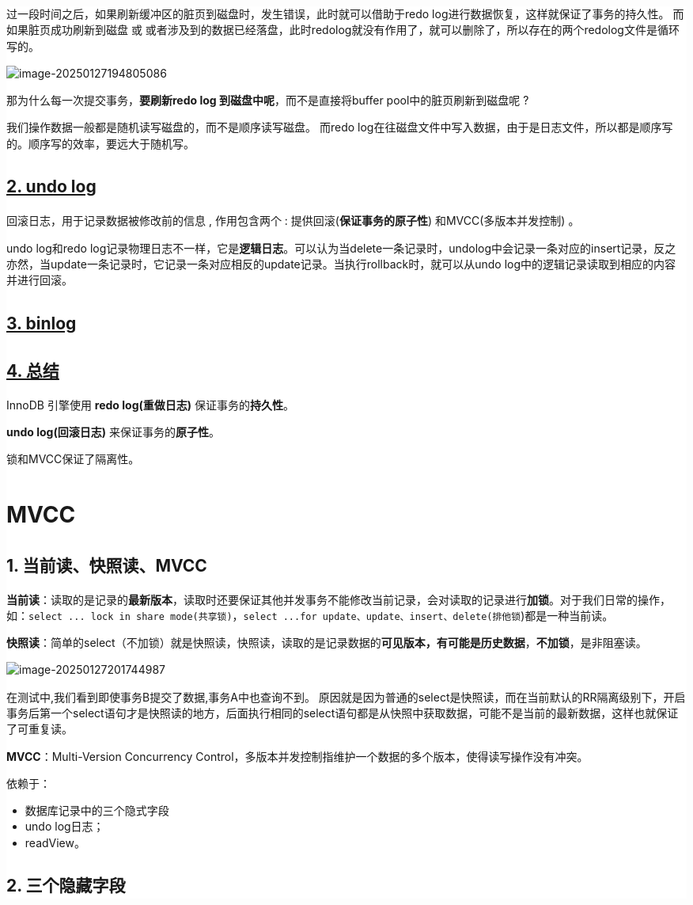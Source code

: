 过一段时间之后，如果刷新缓冲区的脏页到磁盘时，发生错误，此时就可以借助于redo log进行数据恢复，这样就保证了事务的持久性。 而如果脏页成功刷新到磁盘 或 或者涉及到的数据已经落盘，此时redolog就没有作用了，就可以删除了，所以存在的两个redolog文件是循环写的。

![image-20250127194805086](https://acwhr.oss-cn-beijing.aliyuncs.com/typora_images/202501271948156.png)

那为什么每一次提交事务，**要刷新redo log 到磁盘中呢**，而不是直接将buffer pool中的脏页刷新到磁盘呢 ?

我们操作数据一般都是随机读写磁盘的，而不是顺序读写磁盘。 而redo log在往磁盘文件中写入数据，由于是日志文件，所以都是顺序写的。顺序写的效率，要远大于随机写。

## [2. undo log](https://javaguide.cn/database/mysql/mysql-logs.html#undo-log)

回滚日志，用于记录数据被修改前的信息 , 作用包含两个 : 提供回滚(**保证事务的原子性**) 和MVCC(多版本并发控制) 。

undo log和redo log记录物理日志不一样，它是**逻辑日志**。可以认为当delete一条记录时，undolog中会记录一条对应的insert记录，反之亦然，当update一条记录时，它记录一条对应相反的update记录。当执行rollback时，就可以从undo log中的逻辑记录读取到相应的内容并进行回滚。

## [3. binlog](https://javaguide.cn/database/mysql/mysql-logs.html#binlog)

## [4. 总结](https://javaguide.cn/database/mysql/mysql-logs.html#总结)

InnoDB 引擎使用 **redo log(重做日志)** 保证事务的**持久性**。

**undo log(回滚日志)** 来保证事务的**原子性**。

锁和MVCC保证了隔离性。

# MVCC

## 1. 当前读、快照读、MVCC

**当前读**：读取的是记录的**最新版本**，读取时还要保证其他并发事务不能修改当前记录，会对读取的记录进行**加锁**。对于我们日常的操作，如：`select ... lock in share mode(共享锁)`，`select ...for update、update、insert、delete(排他锁`)都是一种当前读。

**快照读**：简单的select（不加锁）就是快照读，快照读，读取的是记录数据的**可见版本，有可能是历史数据**，**不加锁**，是非阻塞读。

![image-20250127201744987](https://acwhr.oss-cn-beijing.aliyuncs.com/typora_images/202501272017051.png)

在测试中,我们看到即使事务B提交了数据,事务A中也查询不到。 原因就是因为普通的select是快照读，而在当前默认的RR隔离级别下，开启事务后第一个select语句才是快照读的地方，后面执行相同的select语句都是从快照中获取数据，可能不是当前的最新数据，这样也就保证了可重复读。

**MVCC**：Multi-Version Concurrency Control，多版本并发控制指维护一个数据的多个版本，使得读写操作没有冲突。

依赖于：

- 数据库记录中的三个隐式字段
- undo log日志；
- readView。

## 2. 三个隐藏字段
